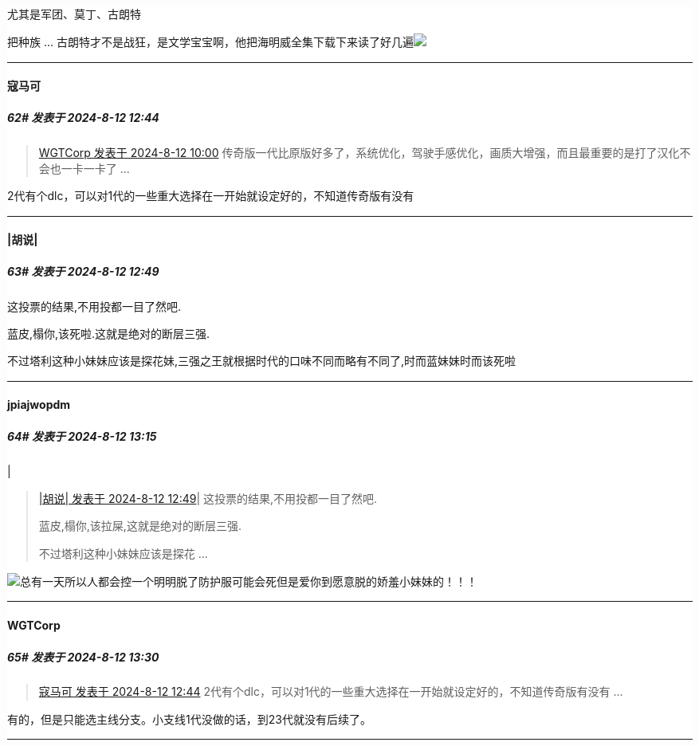尤其是军团、莫丁、古朗特

把种族 ...</blockquote>
古朗特才不是战狂，是文学宝宝啊，他把海明威全集下载下来读了好几遍<img src="https://static.saraba1st.com/image/smiley/face2017/053.png" referrerpolicy="no-referrer">


*****

####  寇马可  
##### 62#       发表于 2024-8-12 12:44

<blockquote><a href="httphttps://bbs.saraba1st.com/2b/forum.php?mod=redirect&amp;goto=findpost&amp;pid=65869713&amp;ptid=2194671" target="_blank">WGTCorp 发表于 2024-8-12 10:00</a>
传奇版一代比原版好多了，系统优化，驾驶手感优化，画质大增强，而且最重要的是打了汉化不会也一卡一卡了 ...</blockquote>
2代有个dlc，可以对1代的一些重大选择在一开始就设定好的，不知道传奇版有没有


*****

####  |胡说|  
##### 63#       发表于 2024-8-12 12:49

这投票的结果,不用投都一目了然吧.

蓝皮,榻你,该死啦.这就是绝对的断层三强.

不过塔利这种小妹妹应该是探花妹,三强之王就根据时代的口味不同而略有不同了,时而蓝妹妹时而该死啦


*****

####  jpiajwopdm  
##### 64#       发表于 2024-8-12 13:15

|<blockquote><a href="httphttps://bbs.saraba1st.com/2b/forum.php?mod=redirect&amp;goto=findpost&amp;pid=65871644&amp;ptid=2194671" target="_blank">|胡说| 发表于 2024-8-12 12:49</a>|
这投票的结果,不用投都一目了然吧.

蓝皮,榻你,该拉屎,这就是绝对的断层三强.

不过塔利这种小妹妹应该是探花 ...</blockquote>
<img src="https://static.saraba1st.com/image/smiley/face2017/131.png" referrerpolicy="no-referrer">总有一天所以人都会控一个明明脱了防护服可能会死但是爱你到愿意脱的娇羞小妹妹的！！！


*****

####  WGTCorp  
##### 65#       发表于 2024-8-12 13:30

<blockquote><a href="httphttps://bbs.saraba1st.com/2b/forum.php?mod=redirect&amp;goto=findpost&amp;pid=65871591&amp;ptid=2194671" target="_blank">寇马可 发表于 2024-8-12 12:44</a>
2代有个dlc，可以对1代的一些重大选择在一开始就设定好的，不知道传奇版有没有 ...</blockquote>
有的，但是只能选主线分支。小支线1代没做的话，到23代就没有后续了。


*****

